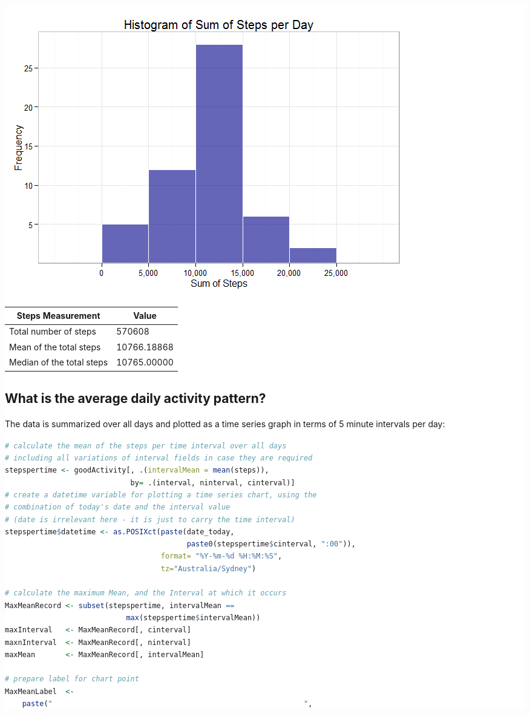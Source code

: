 ![](PA1_template_files/figure-html/unnamed-chunk-2-1.png) 


Steps Measurement           | Value
------------------          | -----------------
Total number of steps       | 570608
Mean of the total steps     | 10766.18868
Median of the total steps   | 10765.00000

##
##

## What is the average daily activity pattern?

The data is summarized over all days and plotted as a time series graph in terms
of 5 minute intervals per day:


```r
# calculate the mean of the steps per time interval over all days
# including all variations of interval fields in case they are required
stepspertime <- goodActivity[, .(intervalMean = mean(steps)),
                             by= .(interval, ninterval, cinterval)]
# create a datetime variable for plotting a time series chart, using the
# combination of today's date and the interval value
# (date is irrelevant here - it is just to carry the time interval)
stepspertime$datetime <- as.POSIXct(paste(date_today,
                                          paste0(stepspertime$cinterval, ":00")),
                                    format= "%Y-%m-%d %H:%M:%S",
                                    tz="Australia/Sydney")

# calculate the maximum Mean, and the Interval at which it occurs
MaxMeanRecord <- subset(stepspertime, intervalMean ==
                            max(stepspertime$intervalMean))
maxInterval   <- MaxMeanRecord[, cinterval]
maxnInterval  <- MaxMeanRecord[, ninterval]
maxMean       <- MaxMeanRecord[, intervalMean]

# prepare label for chart point
MaxMeanLabel  <-
    paste("                                                          ",
```